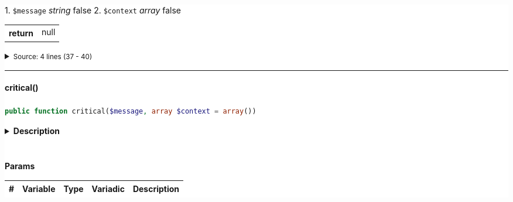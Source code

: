 <tr>
<td>1.</td>
<td><code>$message</code></td>
<td><em>string
</em></td>
<td>false</td>
<td></td>
</tr>

<tr>
<td>2.</td>
<td><code>$context</code></td>
<td><em>array
</em></td>
<td>false</td>
<td></td>
</tr>


</tbody>
</table>



<table>
<tr>
<th style="vertical-align:top;">return</th>
<td>null
</td>
</tr>
</table>





<details><summary><small>Source: 4 lines (37 - 40)</small></summary></details>


<hr>

#### critical()

```php
public function critical($message, array $context = array())
```

<details><summary style="margin-bottom:12px;"><strong>Description</strong></summary></details>



<table style="text-align:left">
</table>


**Params**

<table>
<thead>
<tr>
<th>#</th>
<th>Variable</th>
<th>Type</th>
<th>Variadic</th>
<th>Description</th>
</tr>
</thead>
<tbody>
